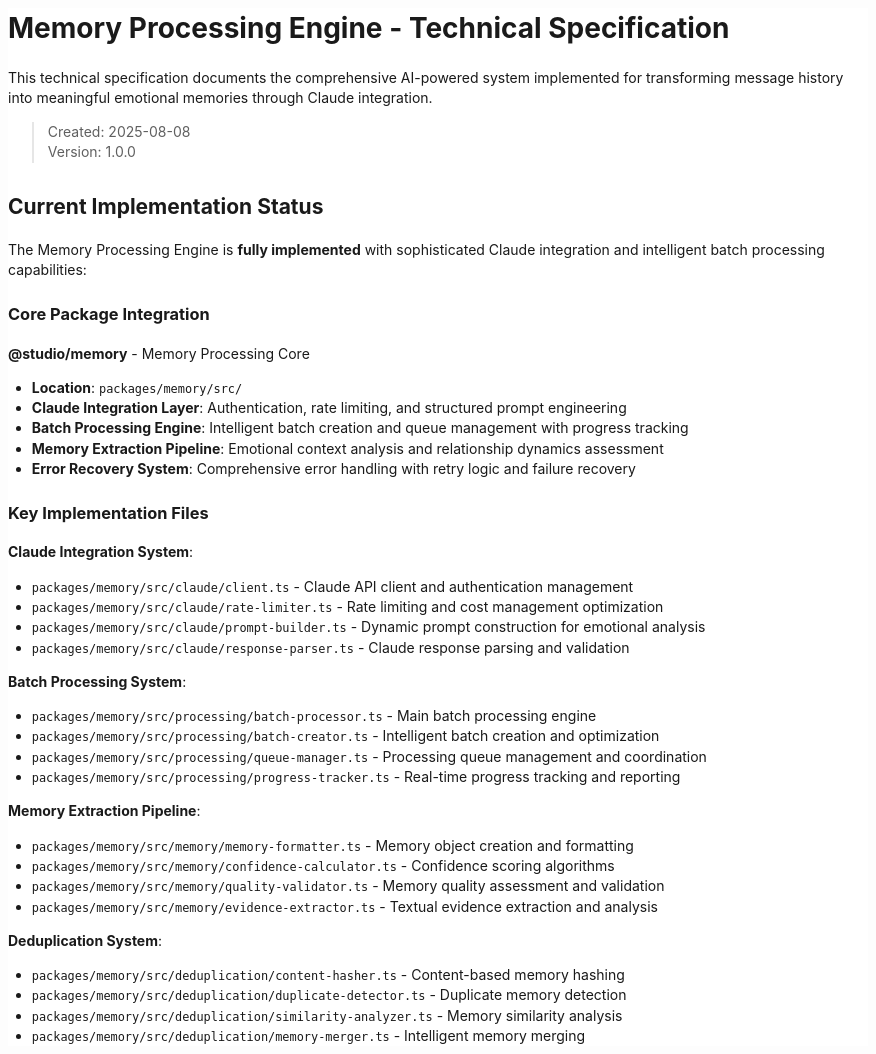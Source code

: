 # Memory Processing Engine - Technical Specification

This technical specification documents the comprehensive AI-powered system implemented for transforming message history into meaningful emotional memories through Claude integration.

> Created: 2025-08-08  
> Version: 1.0.0

## Current Implementation Status

The Memory Processing Engine is **fully implemented** with sophisticated Claude integration and intelligent batch processing capabilities:

### Core Package Integration

**@studio/memory** - Memory Processing Core

- **Location**: `packages/memory/src/`
- **Claude Integration Layer**: Authentication, rate limiting, and structured prompt engineering
- **Batch Processing Engine**: Intelligent batch creation and queue management with progress tracking
- **Memory Extraction Pipeline**: Emotional context analysis and relationship dynamics assessment
- **Error Recovery System**: Comprehensive error handling with retry logic and failure recovery

### Key Implementation Files

**Claude Integration System**:

- `packages/memory/src/claude/client.ts` - Claude API client and authentication management
- `packages/memory/src/claude/rate-limiter.ts` - Rate limiting and cost management optimization
- `packages/memory/src/claude/prompt-builder.ts` - Dynamic prompt construction for emotional analysis
- `packages/memory/src/claude/response-parser.ts` - Claude response parsing and validation

**Batch Processing System**:

- `packages/memory/src/processing/batch-processor.ts` - Main batch processing engine
- `packages/memory/src/processing/batch-creator.ts` - Intelligent batch creation and optimization
- `packages/memory/src/processing/queue-manager.ts` - Processing queue management and coordination
- `packages/memory/src/processing/progress-tracker.ts` - Real-time progress tracking and reporting

**Memory Extraction Pipeline**:

- `packages/memory/src/memory/memory-formatter.ts` - Memory object creation and formatting
- `packages/memory/src/memory/confidence-calculator.ts` - Confidence scoring algorithms
- `packages/memory/src/memory/quality-validator.ts` - Memory quality assessment and validation
- `packages/memory/src/memory/evidence-extractor.ts` - Textual evidence extraction and analysis

**Deduplication System**:

- `packages/memory/src/deduplication/content-hasher.ts` - Content-based memory hashing
- `packages/memory/src/deduplication/duplicate-detector.ts` - Duplicate memory detection
- `packages/memory/src/deduplication/similarity-analyzer.ts` - Memory similarity analysis
- `packages/memory/src/deduplication/memory-merger.ts` - Intelligent memory merging
